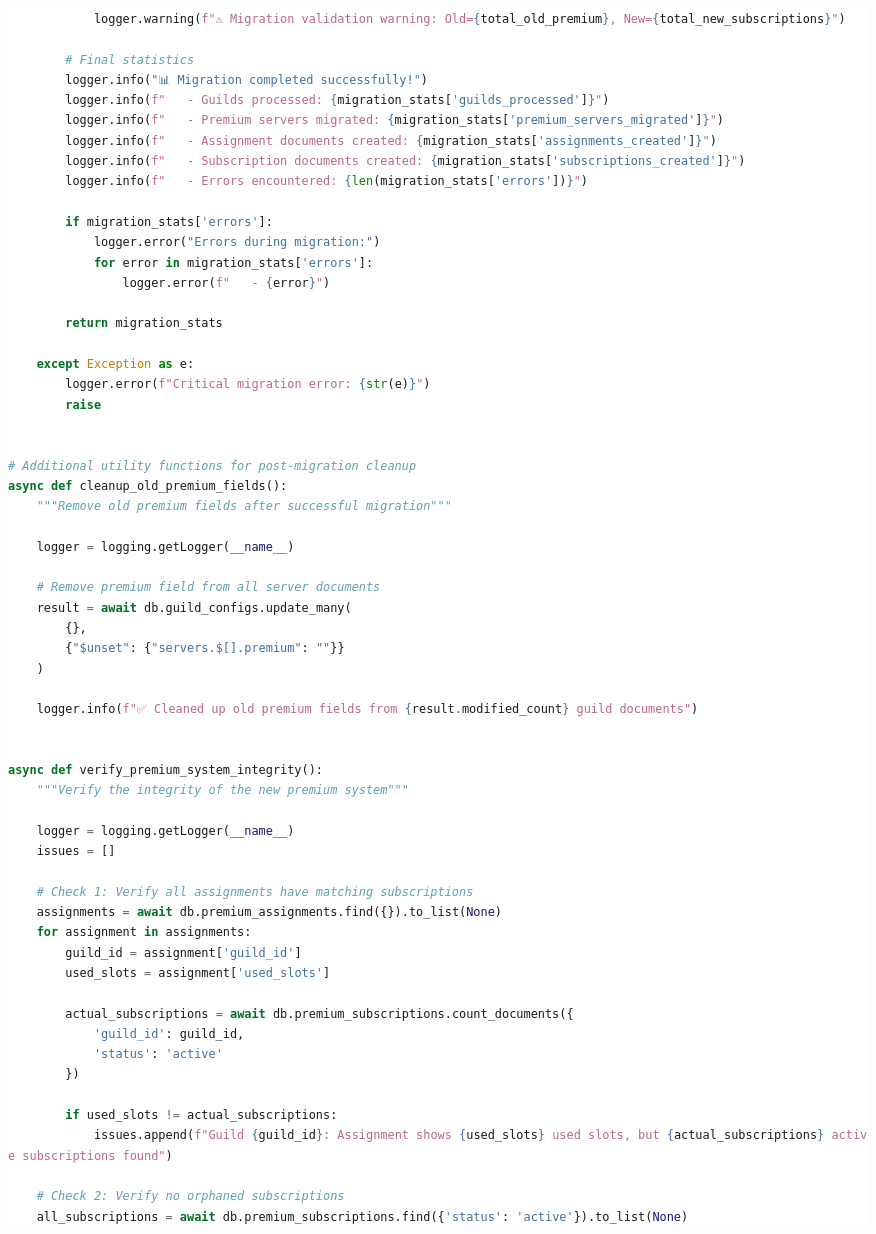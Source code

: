 ```python
            logger.warning(f"⚠️ Migration validation warning: Old={total_old_premium}, New={total_new_subscriptions}")
        
        # Final statistics
        logger.info("📊 Migration completed successfully!")
        logger.info(f"   - Guilds processed: {migration_stats['guilds_processed']}")
        logger.info(f"   - Premium servers migrated: {migration_stats['premium_servers_migrated']}")
        logger.info(f"   - Assignment documents created: {migration_stats['assignments_created']}")
        logger.info(f"   - Subscription documents created: {migration_stats['subscriptions_created']}")
        logger.info(f"   - Errors encountered: {len(migration_stats['errors'])}")
        
        if migration_stats['errors']:
            logger.error("Errors during migration:")
            for error in migration_stats['errors']:
                logger.error(f"   - {error}")
        
        return migration_stats
        
    except Exception as e:
        logger.error(f"Critical migration error: {str(e)}")
        raise


# Additional utility functions for post-migration cleanup
async def cleanup_old_premium_fields():
    """Remove old premium fields after successful migration"""
    
    logger = logging.getLogger(__name__)
    
    # Remove premium field from all server documents
    result = await db.guild_configs.update_many(
        {},
        {"$unset": {"servers.$[].premium": ""}}
    )
    
    logger.info(f"✅ Cleaned up old premium fields from {result.modified_count} guild documents")


async def verify_premium_system_integrity():
    """Verify the integrity of the new premium system"""
    
    logger = logging.getLogger(__name__)
    issues = []
    
    # Check 1: Verify all assignments have matching subscriptions
    assignments = await db.premium_assignments.find({}).to_list(None)
    for assignment in assignments:
        guild_id = assignment['guild_id']
        used_slots = assignment['used_slots']
        
        actual_subscriptions = await db.premium_subscriptions.count_documents({
            'guild_id': guild_id,
            'status': 'active'
        })
        
        if used_slots != actual_subscriptions:
            issues.append(f"Guild {guild_id}: Assignment shows {used_slots} used slots, but {actual_subscriptions} active subscriptions found")
    
    # Check 2: Verify no orphaned subscriptions
    all_subscriptions = await db.premium_subscriptions.find({'status': 'active'}).to_list(None)
```
